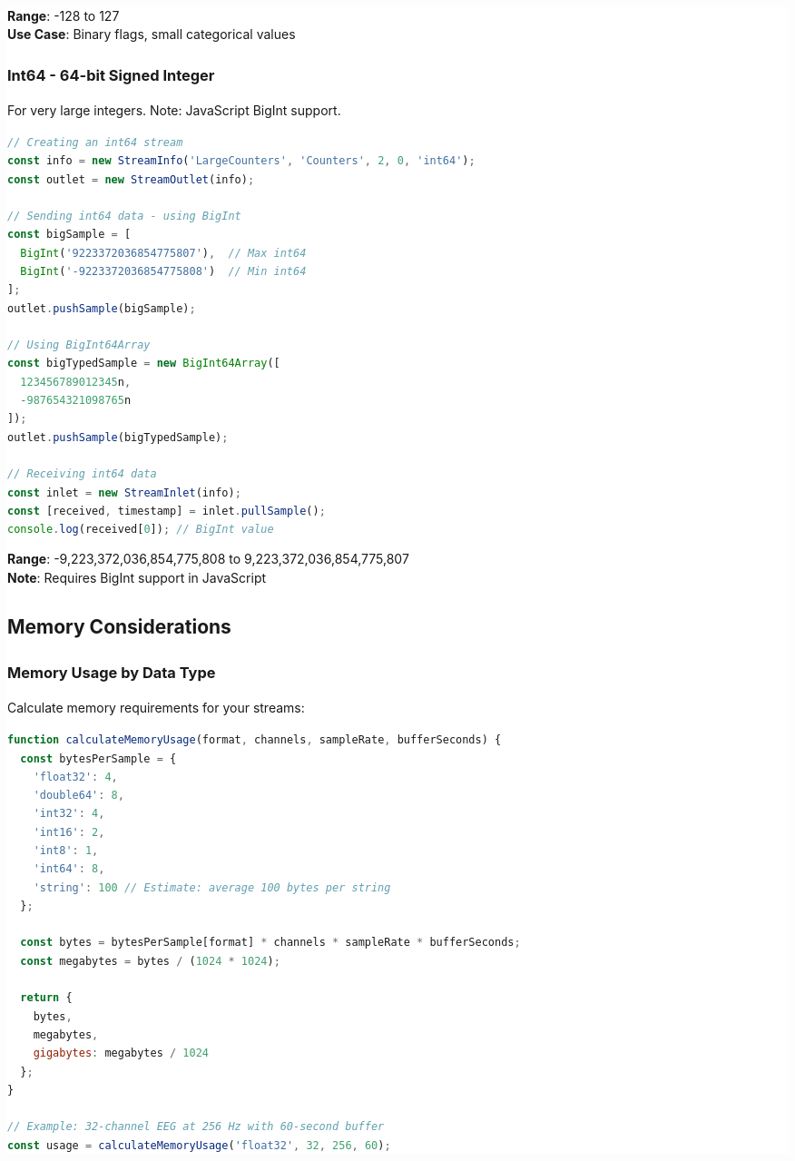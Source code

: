 **Range**: -128 to 127  
**Use Case**: Binary flags, small categorical values

### Int64 - 64-bit Signed Integer

For very large integers. Note: JavaScript BigInt support.

```javascript
// Creating an int64 stream
const info = new StreamInfo('LargeCounters', 'Counters', 2, 0, 'int64');
const outlet = new StreamOutlet(info);

// Sending int64 data - using BigInt
const bigSample = [
  BigInt('9223372036854775807'),  // Max int64
  BigInt('-9223372036854775808')  // Min int64
];
outlet.pushSample(bigSample);

// Using BigInt64Array
const bigTypedSample = new BigInt64Array([
  123456789012345n,
  -987654321098765n
]);
outlet.pushSample(bigTypedSample);

// Receiving int64 data
const inlet = new StreamInlet(info);
const [received, timestamp] = inlet.pullSample();
console.log(received[0]); // BigInt value
```

**Range**: -9,223,372,036,854,775,808 to 9,223,372,036,854,775,807  
**Note**: Requires BigInt support in JavaScript

## Memory Considerations

### Memory Usage by Data Type

Calculate memory requirements for your streams:

```javascript
function calculateMemoryUsage(format, channels, sampleRate, bufferSeconds) {
  const bytesPerSample = {
    'float32': 4,
    'double64': 8,
    'int32': 4,
    'int16': 2,
    'int8': 1,
    'int64': 8,
    'string': 100 // Estimate: average 100 bytes per string
  };
  
  const bytes = bytesPerSample[format] * channels * sampleRate * bufferSeconds;
  const megabytes = bytes / (1024 * 1024);
  
  return {
    bytes,
    megabytes,
    gigabytes: megabytes / 1024
  };
}

// Example: 32-channel EEG at 256 Hz with 60-second buffer
const usage = calculateMemoryUsage('float32', 32, 256, 60);
```